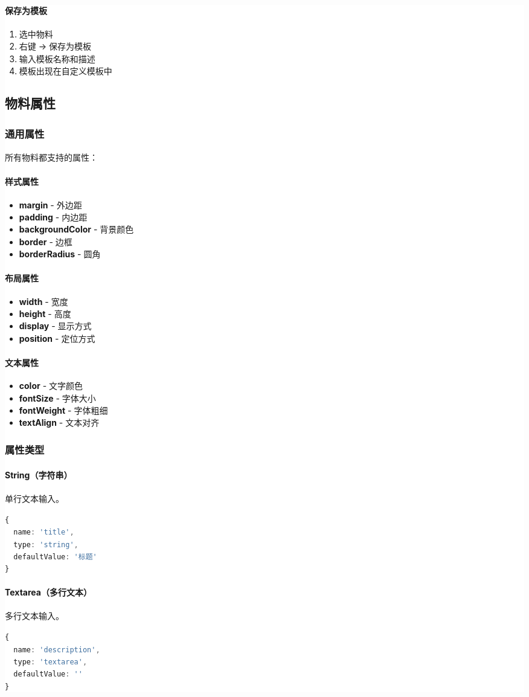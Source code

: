 #### 保存为模板

1. 选中物料
2. 右键 → 保存为模板
3. 输入模板名称和描述
4. 模板出现在自定义模板中

## 物料属性

### 通用属性

所有物料都支持的属性：

#### 样式属性

- **margin** - 外边距
- **padding** - 内边距
- **backgroundColor** - 背景颜色
- **border** - 边框
- **borderRadius** - 圆角

#### 布局属性

- **width** - 宽度
- **height** - 高度
- **display** - 显示方式
- **position** - 定位方式

#### 文本属性

- **color** - 文字颜色
- **fontSize** - 字体大小
- **fontWeight** - 字体粗细
- **textAlign** - 文本对齐

### 属性类型

#### String（字符串）

单行文本输入。

```typescript
{
  name: 'title',
  type: 'string',
  defaultValue: '标题'
}
```

#### Textarea（多行文本）

多行文本输入。

```typescript
{
  name: 'description',
  type: 'textarea',
  defaultValue: ''
}
```
